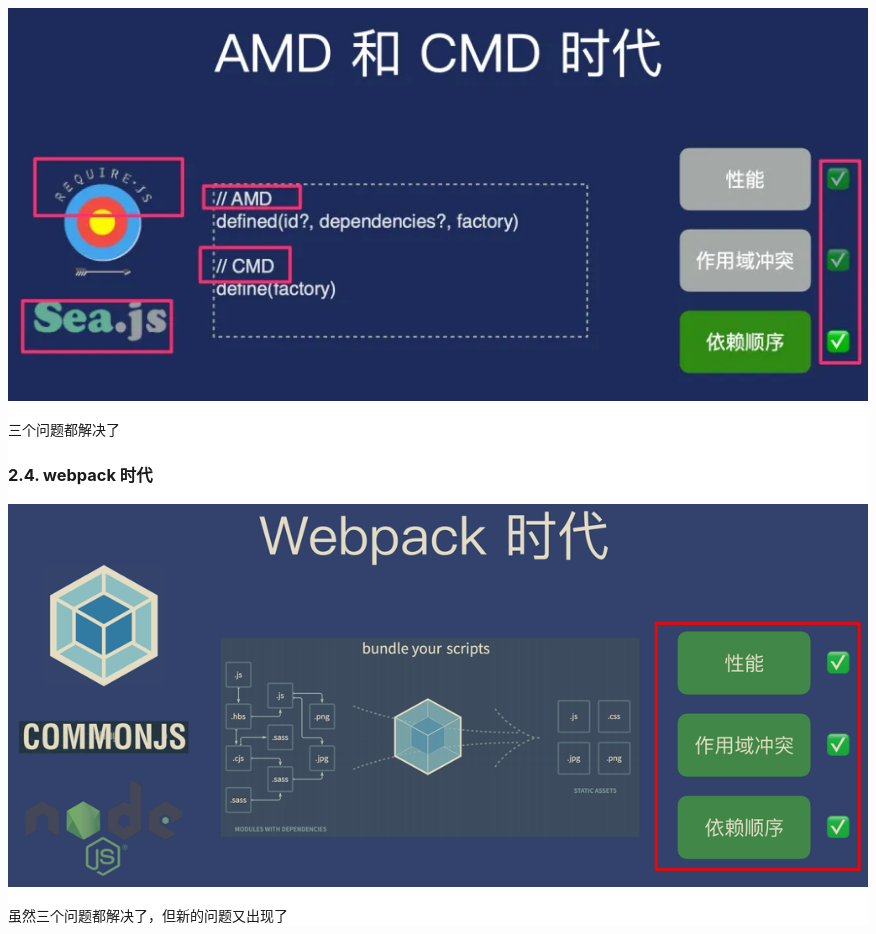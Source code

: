 ![图片&文件](./files/20241101-37.png)

三个问题都解决了

### 2.4. webpack 时代

![图片&文件](./files/20241101-38.png)

虽然三个问题都解决了，但新的问题又出现了
